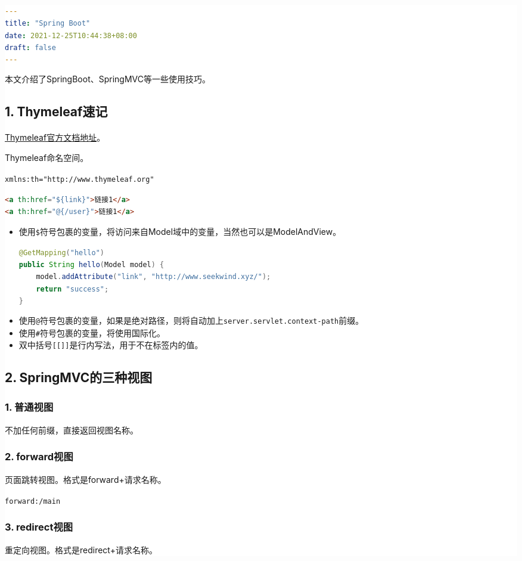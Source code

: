 ```yaml
---
title: "Spring Boot"
date: 2021-12-25T10:44:38+08:00
draft: false
---
```


本文介绍了SpringBoot、SpringMVC等一些使用技巧。



## 1. Thymeleaf速记

[Thymeleaf官方文档地址](https://www.thymeleaf.org/doc/tutorials/3.0/usingthymeleaf.html)。

Thymeleaf命名空间。
```
xmlns:th="http://www.thymeleaf.org"
```

```html
<a th:href="${link}">链接1</a>
<a th:href="@{/user}">链接1</a>
```

* 使用`$`符号包裹的变量，将访问来自Model域中的变量，当然也可以是ModelAndView。
    ```java
    @GetMapping("hello")
    public String hello(Model model) {
        model.addAttribute("link", "http://www.seekwind.xyz/");
        return "success";
    }
    ```
* 使用`@`符号包裹的变量，如果是绝对路径，则将自动加上`server.servlet.context-path`前缀。
* 使用`#`符号包裹的变量，将使用国际化。
* 双中括号`[[]]`是行内写法，用于不在标签内的值。

## 2. SpringMVC的三种视图

### 1. 普通视图

不加任何前缀，直接返回视图名称。

### 2. forward视图

页面跳转视图。格式是forward+请求名称。

```
forward:/main
```

### 3. redirect视图

重定向视图。格式是redirect+请求名称。
